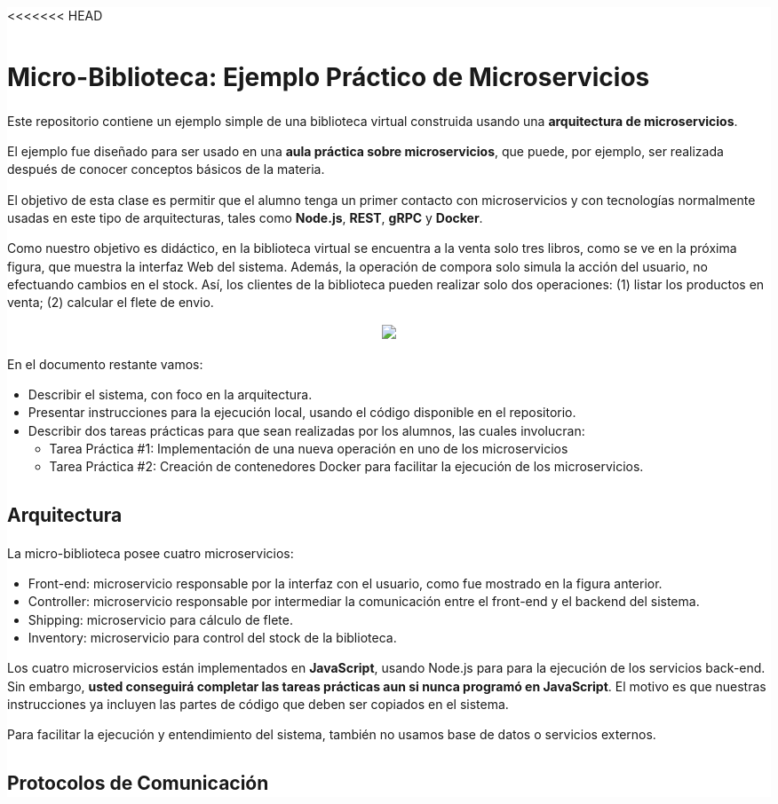<<<<<<< HEAD
# Micro-Biblioteca: Ejemplo Práctico de Microservicios

Este repositorio contiene un ejemplo simple de una  biblioteca virtual construida usando una **arquitectura de microservicios**.

El ejemplo fue diseñado para ser usado en una  **aula práctica sobre microservicios**, que puede, por ejemplo, ser realizada después de conocer conceptos básicos de la materia.

El objetivo de esta clase es permitir que el alumno tenga un primer contacto con microservicios y con tecnologías normalmente usadas en este tipo de arquitecturas, tales como **Node.js**, **REST**, **gRPC** y **Docker**.

Como nuestro objetivo es didáctico, en la biblioteca virtual se encuentra a la venta solo tres libros, como se ve en la próxima figura, que muestra la interfaz Web del sistema. Además, la operación de compora solo simula la acción del usuario, no efectuando cambios en el stock. Así, los clientes de la biblioteca pueden realizar solo dos operaciones: (1) listar los productos en venta; (2) calcular el flete de envio.

<p align="center">
    <img width="70%" src="https://github.com/dsanmartins/micro-biblioteca/blob/main/resources/sitioweb.png" />
</p>

En el documento restante vamos:

-   Describir el sistema, con foco en la arquitectura.
-   Presentar instrucciones para la ejecución local, usando el código disponible en el repositorio.
-   Describir dos tareas prácticas para que sean realizadas por los alumnos, las cuales involucran:
    - Tarea Práctica #1: Implementación de una nueva operación en uno de los microservicios
    - Tarea Práctica #2: Creación de contenedores Docker para facilitar la ejecución de los microservicios.

## Arquitectura

La micro-biblioteca posee cuatro microservicios:

-   Front-end: microservicio responsable por la interfaz con el usuario, como fue mostrado en la figura anterior.
-   Controller: microservicio responsable por intermediar la comunicación entre el front-end y el backend del sistema.
-   Shipping: microservicio para cálculo de flete.
-   Inventory: microservicio para control del stock de la biblioteca.

Los cuatro microservicios están implementados en **JavaScript**, usando  Node.js para para la ejecución de los servicios back-end.
Sin embargo, **usted conseguirá completar las tareas prácticas aun si nunca programó en JavaScript**. El motivo es que nuestras instrucciones ya incluyen las partes de código que deben ser copiados en el sistema.

Para facilitar la ejecución y entendimiento del sistema, también no usamos base de datos o servicios externos.

## Protocolos de Comunicación
